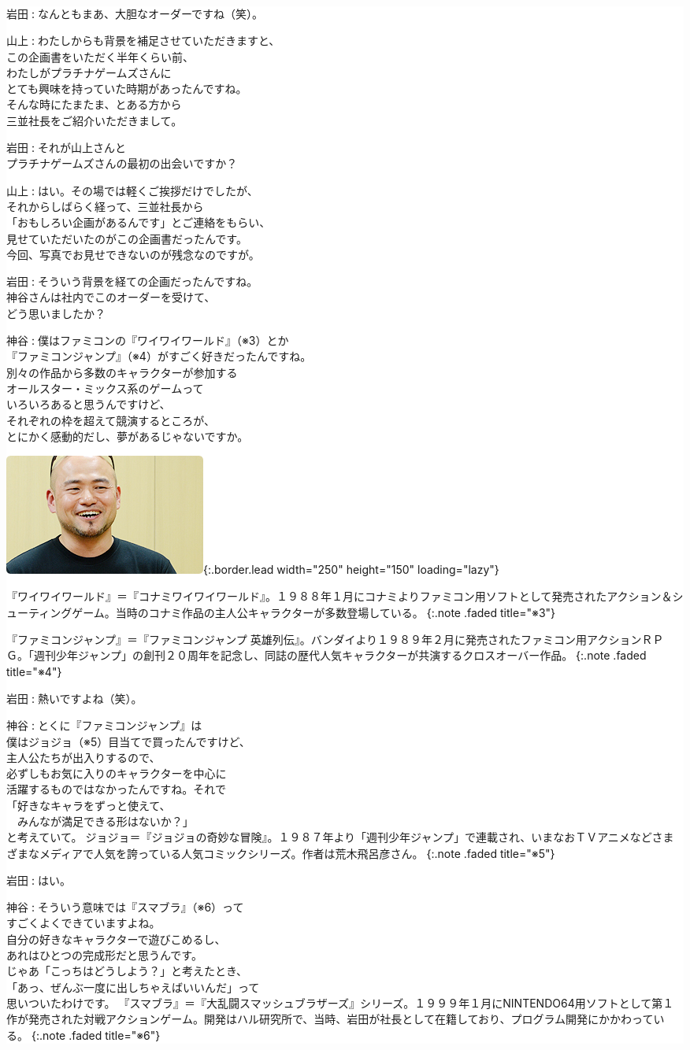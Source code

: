 岩田
: なんともまあ、大胆なオーダーですね（笑）。

山上
: わたしからも背景を補足させていただきますと、<br>この企画書をいただく半年くらい前、<br>わたしがプラチナゲームズさんに<br>とても興味を持っていた時期があったんですね。<br>そんな時にたまたま、とある方から<br>三並社長をご紹介いただきまして。

岩田
: それが山上さんと<br>プラチナゲームズさんの最初の出会いですか？

山上
: はい。その場では軽くご挨拶だけでしたが、<br>それからしばらく経って、三並社長から<br>「おもしろい企画があるんです」とご連絡をもらい、<br>見せていただいたのがこの企画書だったんです。<br>今回、写真でお見せできないのが残念なのですが。

岩田
: そういう背景を経ての企画だったんですね。<br>神谷さんは社内でこのオーダーを受けて、<br>どう思いましたか？

神谷
: 僕はファミコンの『ワイワイワールド』（※3）とか<br>『ファミコンジャンプ』（※4）がすごく好きだったんですね。<br>別々の作品から多数のキャラクターが参加する<br>オールスター・ミックス系のゲームって<br>いろいろあると思うんですけど、<br>それぞれの枠を超えて競演するところが、<br>とにかく感動的だし、夢があるじゃないですか。

![](/interviews/jp/WiiU/acmj/vol2/img/photo4.jpg){:.border.lead width="250" height="150"  loading="lazy"}

『ワイワイワールド』＝『コナミワイワイワールド』。１９８８年１月にコナミよりファミコン用ソフトとして発売されたアクション＆シューティングゲーム。当時のコナミ作品の主人公キャラクターが多数登場している。
{:.note .faded title="※3"}

『ファミコンジャンプ』＝『ファミコンジャンプ 英雄列伝』。バンダイより１９８９年２月に発売されたファミコン用アクションＲＰＧ。「週刊少年ジャンプ」の創刊２０周年を記念し、同誌の歴代人気キャラクターが共演するクロスオーバー作品。
{:.note .faded title="※4"}

 

岩田
: 熱いですよね（笑）。

神谷
: とくに『ファミコンジャンプ』は<br>僕はジョジョ（※5）目当てで買ったんですけど、<br>主人公たちが出入りするので、<br>必ずしもお気に入りのキャラクターを中心に<br>活躍するものではなかったんですね。それで<br>「好きなキャラをずっと使えて、<br>　みんなが満足できる形はないか？」<br>と考えていて。
ジョジョ＝『ジョジョの奇妙な冒険』。１９８７年より「週刊少年ジャンプ」で連載され、いまなおＴＶアニメなどさまざまなメディアで人気を誇っている人気コミックシリーズ。作者は荒木飛呂彦さん。
{:.note .faded title="※5"}

岩田
: はい。

神谷
: そういう意味では『スマブラ』（※6）って<br>すごくよくできていますよね。<br>自分の好きなキャラクターで遊びこめるし、<br>あれはひとつの完成形だと思うんです。<br>じゃあ「こっちはどうしよう？」と考えたとき、<br>「あっ、ぜんぶ一度に出しちゃえばいいんだ」って<br>思いついたわけです。
『スマブラ』＝『大乱闘スマッシュブラザーズ』シリーズ。１９９９年１月にNINTENDO64用ソフトとして第１作が発売された対戦アクションゲーム。開発はハル研究所で、当時、岩田が社長として在籍しており、プログラム開発にかかわっている。
{:.note .faded title="※6"}
